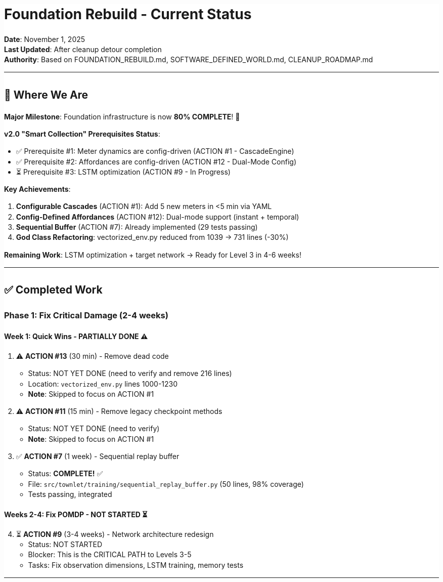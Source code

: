 # Foundation Rebuild - Current Status

**Date**: November 1, 2025  
**Last Updated**: After cleanup detour completion  
**Authority**: Based on FOUNDATION_REBUILD.md, SOFTWARE_DEFINED_WORLD.md, CLEANUP_ROADMAP.md

---

## 🎯 Where We Are

**Major Milestone**: Foundation infrastructure is now **80% COMPLETE**! 🎉

**v2.0 "Smart Collection" Prerequisites Status**:

- ✅ Prerequisite #1: Meter dynamics are config-driven (ACTION #1 - CascadeEngine)
- ✅ Prerequisite #2: Affordances are config-driven (ACTION #12 - Dual-Mode Config)
- ⏳ Prerequisite #3: LSTM optimization (ACTION #9 - In Progress)

**Key Achievements**:

1. **Configurable Cascades** (ACTION #1): Add 5 new meters in <5 min via YAML
2. **Config-Defined Affordances** (ACTION #12): Dual-mode support (instant + temporal)
3. **Sequential Buffer** (ACTION #7): Already implemented (29 tests passing)
4. **God Class Refactoring**: vectorized_env.py reduced from 1039 → 731 lines (-30%)

**Remaining Work**: LSTM optimization + target network → Ready for Level 3 in 4-6 weeks!

---

## ✅ Completed Work

### Phase 1: Fix Critical Damage (2-4 weeks)

#### Week 1: Quick Wins - **PARTIALLY DONE** ⚠️

1. ⚠️ **ACTION #13** (30 min) - Remove dead code
   - Status: NOT YET DONE (need to verify and remove 216 lines)
   - Location: `vectorized_env.py` lines 1000-1230
   - **Note**: Skipped to focus on ACTION #1

2. ⚠️ **ACTION #11** (15 min) - Remove legacy checkpoint methods
   - Status: NOT YET DONE (need to verify)
   - **Note**: Skipped to focus on ACTION #1

3. ✅ **ACTION #7** (1 week) - Sequential replay buffer
   - Status: **COMPLETE!** ✅
   - File: `src/townlet/training/sequential_replay_buffer.py` (50 lines, 98% coverage)
   - Tests passing, integrated

#### Weeks 2-4: Fix POMDP - **NOT STARTED** ⏳

4. ⏳ **ACTION #9** (3-4 weeks) - Network architecture redesign
   - Status: NOT STARTED
   - Blocker: This is the CRITICAL PATH to Levels 3-5
   - Tasks: Fix observation dimensions, LSTM training, memory tests

---